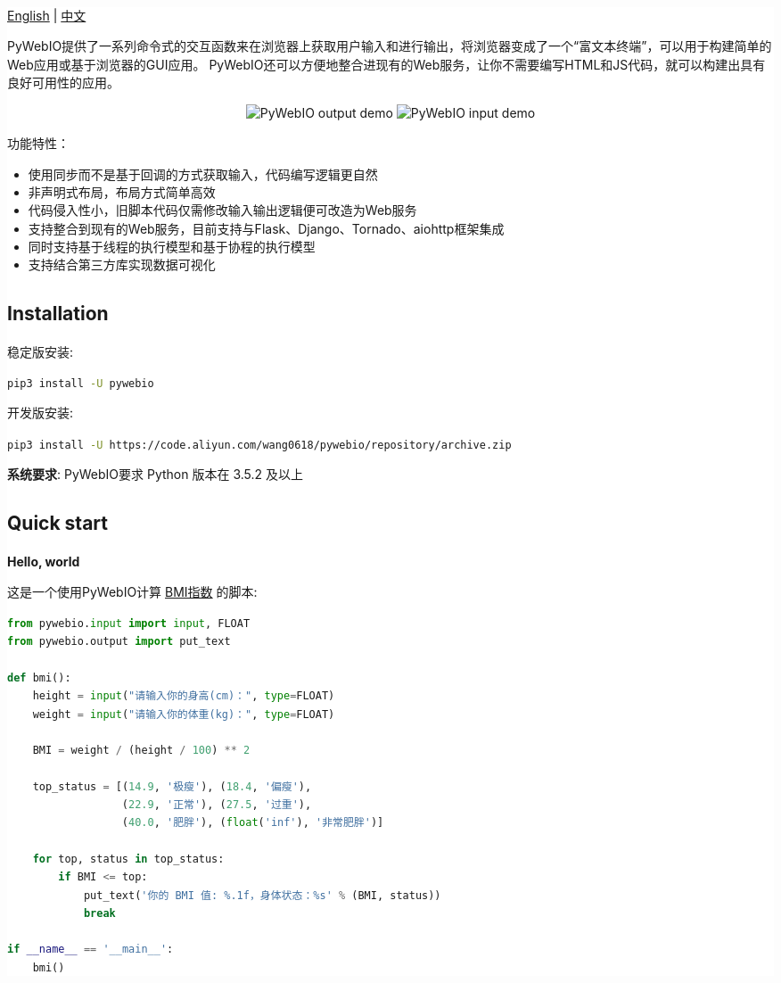 [English](#pywebio-en) | [中文](#pywebio-zh)

PyWebIO提供了一系列命令式的交互函数来在浏览器上获取用户输入和进行输出，将浏览器变成了一个“富文本终端”，可以用于构建简单的Web应用或基于浏览器的GUI应用。
PyWebIO还可以方便地整合进现有的Web服务，让你不需要编写HTML和JS代码，就可以构建出具有良好可用性的应用。

<p align="center">
    <img src="https://raw.githubusercontent.com/wang0618/PyWebIO/dev/docs/assets/output_demo.gif" alt="PyWebIO output demo" width='609px'/>
    <img src="https://raw.githubusercontent.com/wang0618/PyWebIO/dev/docs/assets/input_demo.gif" alt="PyWebIO input demo" width='609px'/>
</p>


功能特性：

- 使用同步而不是基于回调的方式获取输入，代码编写逻辑更自然
- 非声明式布局，布局方式简单高效
- 代码侵入性小，旧脚本代码仅需修改输入输出逻辑便可改造为Web服务
- 支持整合到现有的Web服务，目前支持与Flask、Django、Tornado、aiohttp框架集成
- 同时支持基于线程的执行模型和基于协程的执行模型
- 支持结合第三方库实现数据可视化

## Installation

稳定版安装:

```bash
pip3 install -U pywebio
```

开发版安装:
```bash
pip3 install -U https://code.aliyun.com/wang0618/pywebio/repository/archive.zip
```

**系统要求**: PyWebIO要求 Python 版本在 3.5.2 及以上

## Quick start

**Hello, world**

这是一个使用PyWebIO计算 [BMI指数](https://en.wikipedia.org/wiki/Body_mass_index) 的脚本:

```python
from pywebio.input import input, FLOAT
from pywebio.output import put_text

def bmi():
    height = input("请输入你的身高(cm)：", type=FLOAT)
    weight = input("请输入你的体重(kg)：", type=FLOAT)

    BMI = weight / (height / 100) ** 2

    top_status = [(14.9, '极瘦'), (18.4, '偏瘦'),
                  (22.9, '正常'), (27.5, '过重'),
                  (40.0, '肥胖'), (float('inf'), '非常肥胖')]

    for top, status in top_status:
        if BMI <= top:
            put_text('你的 BMI 值: %.1f，身体状态：%s' % (BMI, status))
            break

if __name__ == '__main__':
    bmi()
```
